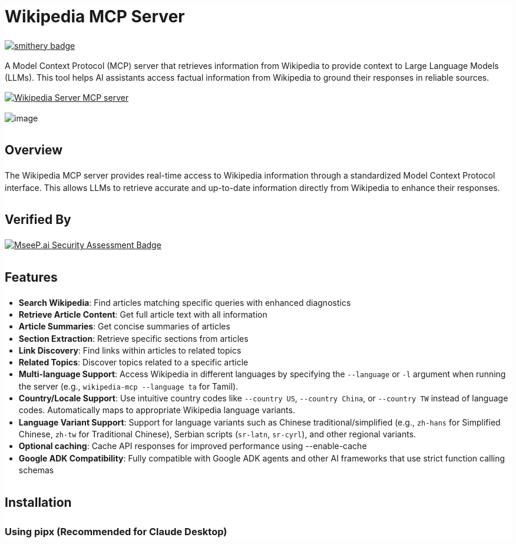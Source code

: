 # Wikipedia MCP Server

[![smithery badge](https://smithery.ai/badge/@Rudra-ravi/wikipedia-mcp)](https://smithery.ai/server/@Rudra-ravi/wikipedia-mcp)

A Model Context Protocol (MCP) server that retrieves information from Wikipedia to provide context to Large Language Models (LLMs). This tool helps AI assistants access factual information from Wikipedia to ground their responses in reliable sources.

<a href="https://glama.ai/mcp/servers/@Rudra-ravi/wikipedia-mcp">
  <img width="380" height="200" src="https://glama.ai/mcp/servers/@Rudra-ravi/wikipedia-mcp/badge" alt="Wikipedia Server MCP server" />
</a>

![image](https://github.com/user-attachments/assets/e41382f7-111a-4105-97f3-7851c906843e)

## Overview

The Wikipedia MCP server provides real-time access to Wikipedia information through a standardized Model Context Protocol interface. This allows LLMs to retrieve accurate and up-to-date information directly from Wikipedia to enhance their responses.

## Verified By

[![MseeP.ai Security Assessment Badge](https://mseep.net/pr/rudra-ravi-wikipedia-mcp-badge.png)](https://mseep.ai/app/rudra-ravi-wikipedia-mcp)

## Features

- **Search Wikipedia**: Find articles matching specific queries with enhanced diagnostics
- **Retrieve Article Content**: Get full article text with all information
- **Article Summaries**: Get concise summaries of articles
- **Section Extraction**: Retrieve specific sections from articles
- **Link Discovery**: Find links within articles to related topics
- **Related Topics**: Discover topics related to a specific article
- **Multi-language Support**: Access Wikipedia in different languages by specifying the `--language` or `-l` argument when running the server (e.g., `wikipedia-mcp --language ta` for Tamil).
- **Country/Locale Support**: Use intuitive country codes like `--country US`, `--country China`, or `--country TW` instead of language codes. Automatically maps to appropriate Wikipedia language variants.
- **Language Variant Support**: Support for language variants such as Chinese traditional/simplified (e.g., `zh-hans` for Simplified Chinese, `zh-tw` for Traditional Chinese), Serbian scripts (`sr-latn`, `sr-cyrl`), and other regional variants.
- **Optional caching**: Cache API responses for improved performance using --enable-cache
- **Google ADK Compatibility**: Fully compatible with Google ADK agents and other AI frameworks that use strict function calling schemas

## Installation

### Using pipx (Recommended for Claude Desktop)
